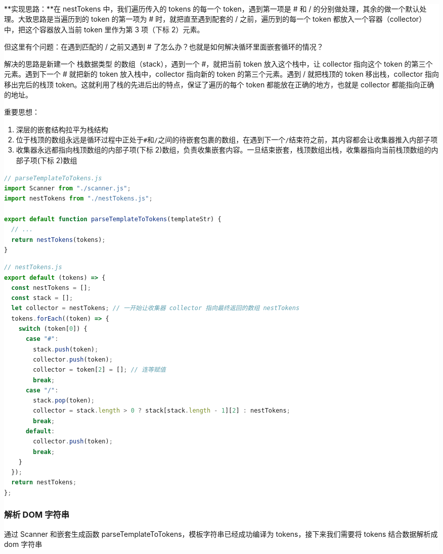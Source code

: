 **实现思路：**在 nestTokens 中，我们遍历传入的 tokens 的每一个 token，遇到第一项是 # 和 / 的分别做处理，其余的做一个默认处理。大致思路是当遍历到的 token 的第一项为 # 时，就把直至遇到配套的 / 之前，遍历到的每一个 token 都放入一个容器（collector）中，把这个容器放入当前 token 里作为第 3 项（下标 2）元素。

但这里有个问题：在遇到匹配的 / 之前又遇到 # 了怎么办？也就是如何解决循环里面嵌套循环的情况？

解决的思路是新建一个 栈数据类型 的数组（stack），遇到一个 #，就把当前 token 放入这个栈中，让 collector 指向这个 token 的第三个元素。遇到下一个 # 就把新的 token 放入栈中，collector 指向新的 token 的第三个元素。遇到 / 就把栈顶的 token 移出栈，collector 指向移出完后的栈顶 token。这就利用了栈的先进后出的特点，保证了遍历的每个 token 都能放在正确的地方，也就是 collector 都能指向正确的地址。

重要思想：

1. 深层的嵌套结构拉平为栈结构
2. 位于栈顶的数组永远是循环过程中正处于`#`和`/`之间的待嵌套包裹的数组，在遇到下一个`/`结束符之前，其内容都会让收集器推入内部子项
3. 收集器永远都指向栈顶数组的内部子项(下标 2)数组，负责收集嵌套内容。一旦结束嵌套，栈顶数组出栈，收集器指向当前栈顶数组的内部子项(下标 2)数组

```js
// parseTemplateToTokens.js
import Scanner from "./scanner.js";
import nestTokens from "./nestTokens.js";

export default function parseTemplateToTokens(templateStr) {
  // ...
  return nestTokens(tokens);
}
```

```js
// nestTokens.js
export default (tokens) => {
  const nestTokens = [];
  const stack = [];
  let collector = nestTokens; // 一开始让收集器 collector 指向最终返回的数组 nestTokens
  tokens.forEach((token) => {
    switch (token[0]) {
      case "#":
        stack.push(token);
        collector.push(token);
        collector = token[2] = []; // 连等赋值
        break;
      case "/":
        stack.pop(token);
        collector = stack.length > 0 ? stack[stack.length - 1][2] : nestTokens;
        break;
      default:
        collector.push(token);
        break;
    }
  });
  return nestTokens;
};
```

### 解析 DOM 字符串

通过 Scanner 和嵌套生成函数 parseTemplateToTokens，模板字符串已经成功编译为 tokens，接下来我们需要将 tokens 结合数据解析成 dom 字符串
